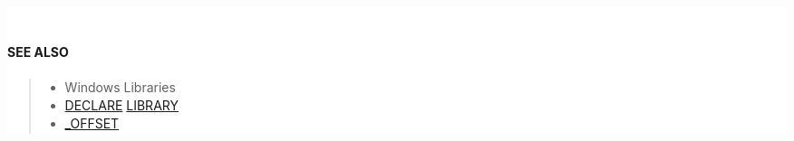 ```vb
```
  
<br>
</blockquote>

#### SEE ALSO

<blockquote>

*  Windows Libraries
*  [DECLARE](DECLARE.md) [LIBRARY](LIBRARY.md) 
*  [_OFFSET](OFFSET.md) 

</blockquote>
